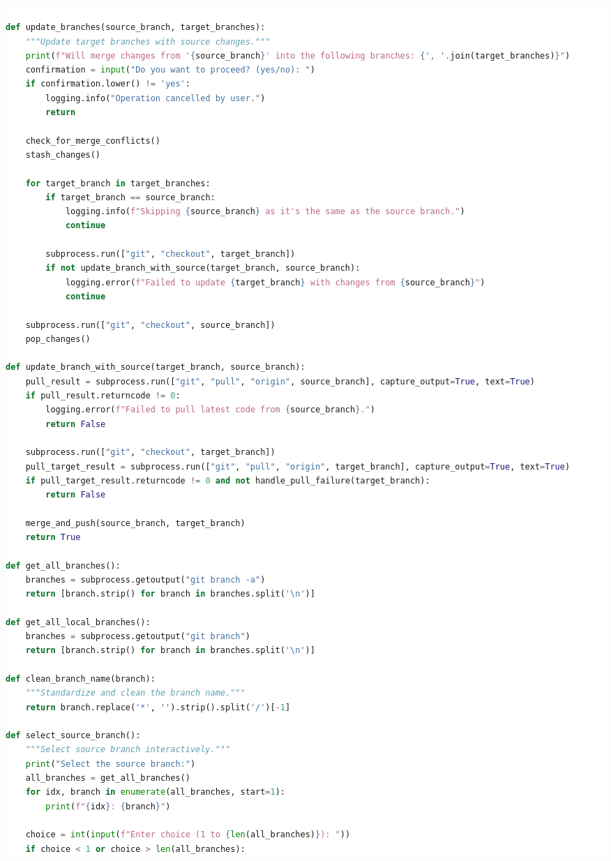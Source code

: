 ```python

def update_branches(source_branch, target_branches):
    """Update target branches with source changes."""
    print(f"Will merge changes from '{source_branch}' into the following branches: {', '.join(target_branches)}")
    confirmation = input("Do you want to proceed? (yes/no): ")
    if confirmation.lower() != 'yes':
        logging.info("Operation cancelled by user.")
        return

    check_for_merge_conflicts()
    stash_changes()

    for target_branch in target_branches:
        if target_branch == source_branch:
            logging.info(f"Skipping {source_branch} as it's the same as the source branch.")
            continue

        subprocess.run(["git", "checkout", target_branch])
        if not update_branch_with_source(target_branch, source_branch):
            logging.error(f"Failed to update {target_branch} with changes from {source_branch}")
            continue

    subprocess.run(["git", "checkout", source_branch])
    pop_changes()

def update_branch_with_source(target_branch, source_branch):
    pull_result = subprocess.run(["git", "pull", "origin", source_branch], capture_output=True, text=True)
    if pull_result.returncode != 0:
        logging.error(f"Failed to pull latest code from {source_branch}.")
        return False

    subprocess.run(["git", "checkout", target_branch])
    pull_target_result = subprocess.run(["git", "pull", "origin", target_branch], capture_output=True, text=True)
    if pull_target_result.returncode != 0 and not handle_pull_failure(target_branch):
        return False

    merge_and_push(source_branch, target_branch)
    return True

def get_all_branches():
    branches = subprocess.getoutput("git branch -a")
    return [branch.strip() for branch in branches.split('\n')]

def get_all_local_branches():
    branches = subprocess.getoutput("git branch")
    return [branch.strip() for branch in branches.split('\n')]

def clean_branch_name(branch):
    """Standardize and clean the branch name."""
    return branch.replace('*', '').strip().split('/')[-1]

def select_source_branch():
    """Select source branch interactively."""
    print("Select the source branch:")
    all_branches = get_all_branches()
    for idx, branch in enumerate(all_branches, start=1):
        print(f"{idx}: {branch}")

    choice = int(input(f"Enter choice (1 to {len(all_branches)}): "))
    if choice < 1 or choice > len(all_branches):
```

[homepage]: https://www.contributor-covenant.org
[homepage]: https://www.contributor-covenant.org